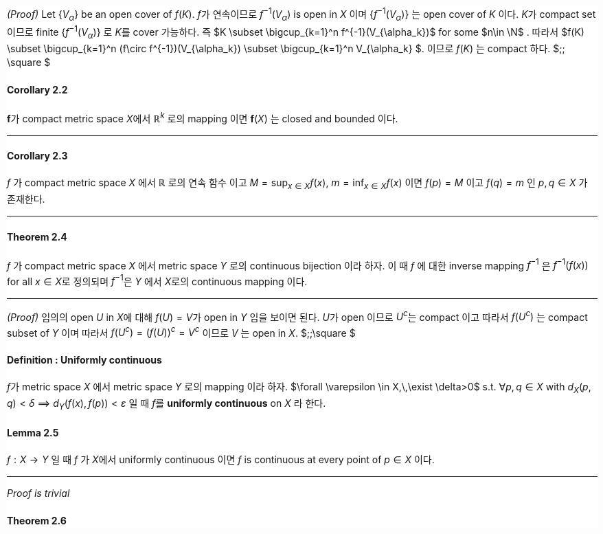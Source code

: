 
*(Proof)* Let $\{ V_\alpha \}$ be an open cover of $f(K)$. $f$가 연속이므로 $f^{-1}(V_{\alpha})$ is open in $X$ 이며 $\{f^{-1}(V_\alpha)  \}$ 는 open cover of $K$ 이다. $K$가 compact set 이므로 finite $\{f^{-1}(V_{\alpha})\}$ 로 $K$를 cover 가능하다.  즉 $K \subset \bigcup_{k=1}^n f^{-1}(V_{\alpha_k})$ for some $n\in \N$ . 따라서 $f(K) \subset \bigcup_{k=1}^n (f\circ f^{-1})(V_{\alpha_k}) \subset \bigcup_{k=1}^n V_{\alpha_k} $. 이므로 $f(K)$ 는 compact 하다. $\;\; \square $    



#### Corollary 2.2

$\mathbf{f}$가 compact metric space $X$에서 $\mathbb{R}^k$ 로의 mapping 이면 $\mathbf{f}(X)$ 는 closed and bounded 이다.  

---



#### Corollary 2.3

$f$ 가 compact metric space $X$ 에서 $\mathbb{R}$ 로의 연속 함수 이고 $M = \sup_{x \in X} f(x)$, $m =\inf_{x \in X} f(x)$ 이면 $f(p) = M$ 이고 $f(q) = m$ 인 $p,\,q \in X$ 가 존재한다.

---



#### Theorem 2.4

$f$ 가 compact metric space $X$ 에서 metric space $Y$ 로의 continuous bijection 이라 하자.  이 때 $f$ 에 대한 inverse mapping $f^{-1}$ 은 $f^{-1}(f(x))$ for all $x\in X$로 정의되며 $f^{-1}$은 $Y$ 에서 $X$로의 continuous mapping 이다.

---

*(Proof)* 임의의 open $U$ in $X$에 대해 $f(U)=V$가 open in $Y$ 임을 보이면 된다.   $U$가 open 이므로 $U^c$는 compact 이고 따라서 $f(U^c)$ 는 compact subset of $Y$ 이며 따라서 $f(U^c) = (f(U))^c = V^c$ 이므로 $V$ 는 open in $X$. $\;\;\square $  



#### Definition : Uniformly continuous

$f$가 metric space $X$ 에서 metric space $Y$ 로의 mapping 이라 하자. $\forall \varepsilon \in X,\,\exist \delta>0$ s.t. $\forall p,\,q \in X$ with $d_X(p,\,q)< \delta$ $\implies$ $d_Y(f(x),\,f(p)) < \varepsilon$ 일 때 $f$를 **uniformly continuous** on $X$ 라 한다.



#### Lemma 2.5

$f : X \to Y$ 일 때 $f$ 가 $X$에서 uniformly continuous 이면 $f$ is continuous at every point of $p \in X$ 이다.

---

*Proof is trivial*



#### Theorem 2.6
